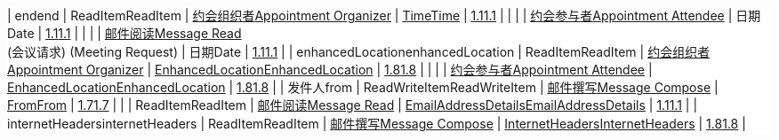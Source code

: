 | <span data-ttu-id="c0a4a-198">end</span><span class="sxs-lookup"><span data-stu-id="c0a4a-198">end</span></span> | <span data-ttu-id="c0a4a-199">ReadItem</span><span class="sxs-lookup"><span data-stu-id="c0a4a-199">ReadItem</span></span> | [<span data-ttu-id="c0a4a-200">约会组织者</span><span class="sxs-lookup"><span data-stu-id="c0a4a-200">Appointment Organizer</span></span>](/javascript/api/outlook/office.appointmentcompose?view=outlook-js-1.9&preserve-view=true#end) | [<span data-ttu-id="c0a4a-201">Time</span><span class="sxs-lookup"><span data-stu-id="c0a4a-201">Time</span></span>](/javascript/api/outlook/office.time) | [<span data-ttu-id="c0a4a-202">1.1</span><span class="sxs-lookup"><span data-stu-id="c0a4a-202">1.1</span></span>](../requirement-set-1.1/outlook-requirement-set-1.1.md) |
| | | [<span data-ttu-id="c0a4a-203">约会参与者</span><span class="sxs-lookup"><span data-stu-id="c0a4a-203">Appointment Attendee</span></span>](/javascript/api/outlook/office.appointmentread?view=outlook-js-1.9&preserve-view=true#end) | <span data-ttu-id="c0a4a-204">日期</span><span class="sxs-lookup"><span data-stu-id="c0a4a-204">Date</span></span> | [<span data-ttu-id="c0a4a-205">1.1</span><span class="sxs-lookup"><span data-stu-id="c0a4a-205">1.1</span></span>](../requirement-set-1.1/outlook-requirement-set-1.1.md) |
| | | [<span data-ttu-id="c0a4a-206">邮件阅读</span><span class="sxs-lookup"><span data-stu-id="c0a4a-206">Message Read</span></span>](/javascript/api/outlook/office.messageread?view=outlook-js-1.9&preserve-view=true#end)<br><span data-ttu-id="c0a4a-207"> (会议请求) </span><span class="sxs-lookup"><span data-stu-id="c0a4a-207">(Meeting Request)</span></span> | <span data-ttu-id="c0a4a-208">日期</span><span class="sxs-lookup"><span data-stu-id="c0a4a-208">Date</span></span> | [<span data-ttu-id="c0a4a-209">1.1</span><span class="sxs-lookup"><span data-stu-id="c0a4a-209">1.1</span></span>](../requirement-set-1.1/outlook-requirement-set-1.1.md) |
| <span data-ttu-id="c0a4a-210">enhancedLocation</span><span class="sxs-lookup"><span data-stu-id="c0a4a-210">enhancedLocation</span></span> | <span data-ttu-id="c0a4a-211">ReadItem</span><span class="sxs-lookup"><span data-stu-id="c0a4a-211">ReadItem</span></span> | [<span data-ttu-id="c0a4a-212">约会组织者</span><span class="sxs-lookup"><span data-stu-id="c0a4a-212">Appointment Organizer</span></span>](/javascript/api/outlook/office.appointmentcompose?view=outlook-js-1.9&preserve-view=true#enhancedlocation) | [<span data-ttu-id="c0a4a-213">EnhancedLocation</span><span class="sxs-lookup"><span data-stu-id="c0a4a-213">EnhancedLocation</span></span>](/javascript/api/outlook/office.enhancedlocation) | [<span data-ttu-id="c0a4a-214">1.8</span><span class="sxs-lookup"><span data-stu-id="c0a4a-214">1.8</span></span>](../requirement-set-1.8/outlook-requirement-set-1.8.md) |
| | | [<span data-ttu-id="c0a4a-215">约会参与者</span><span class="sxs-lookup"><span data-stu-id="c0a4a-215">Appointment Attendee</span></span>](/javascript/api/outlook/office.appointmentread?view=outlook-js-1.9&preserve-view=true#enhancedlocation) | [<span data-ttu-id="c0a4a-216">EnhancedLocation</span><span class="sxs-lookup"><span data-stu-id="c0a4a-216">EnhancedLocation</span></span>](/javascript/api/outlook/office.enhancedlocation) | [<span data-ttu-id="c0a4a-217">1.8</span><span class="sxs-lookup"><span data-stu-id="c0a4a-217">1.8</span></span>](../requirement-set-1.8/outlook-requirement-set-1.8.md) |
| <span data-ttu-id="c0a4a-218">发件人</span><span class="sxs-lookup"><span data-stu-id="c0a4a-218">from</span></span> | <span data-ttu-id="c0a4a-219">ReadWriteItem</span><span class="sxs-lookup"><span data-stu-id="c0a4a-219">ReadWriteItem</span></span> | [<span data-ttu-id="c0a4a-220">邮件撰写</span><span class="sxs-lookup"><span data-stu-id="c0a4a-220">Message Compose</span></span>](/javascript/api/outlook/office.messagecompose?view=outlook-js-1.9&preserve-view=true#from) | [<span data-ttu-id="c0a4a-221">From</span><span class="sxs-lookup"><span data-stu-id="c0a4a-221">From</span></span>](/javascript/api/outlook/office.from) | [<span data-ttu-id="c0a4a-222">1.7</span><span class="sxs-lookup"><span data-stu-id="c0a4a-222">1.7</span></span>](../requirement-set-1.7/outlook-requirement-set-1.7.md) |
| | <span data-ttu-id="c0a4a-223">ReadItem</span><span class="sxs-lookup"><span data-stu-id="c0a4a-223">ReadItem</span></span> | [<span data-ttu-id="c0a4a-224">邮件阅读</span><span class="sxs-lookup"><span data-stu-id="c0a4a-224">Message Read</span></span>](/javascript/api/outlook/office.messageread?view=outlook-js-1.9&preserve-view=true#from) | [<span data-ttu-id="c0a4a-225">EmailAddressDetails</span><span class="sxs-lookup"><span data-stu-id="c0a4a-225">EmailAddressDetails</span></span>](/javascript/api/outlook/office.emailaddressdetails) | [<span data-ttu-id="c0a4a-226">1.1</span><span class="sxs-lookup"><span data-stu-id="c0a4a-226">1.1</span></span>](../requirement-set-1.1/outlook-requirement-set-1.1.md) |
| <span data-ttu-id="c0a4a-227">internetHeaders</span><span class="sxs-lookup"><span data-stu-id="c0a4a-227">internetHeaders</span></span> | <span data-ttu-id="c0a4a-228">ReadItem</span><span class="sxs-lookup"><span data-stu-id="c0a4a-228">ReadItem</span></span> | [<span data-ttu-id="c0a4a-229">邮件撰写</span><span class="sxs-lookup"><span data-stu-id="c0a4a-229">Message Compose</span></span>](/javascript/api/outlook/office.messagecompose?view=outlook-js-1.9&preserve-view=true#internetheaders) | [<span data-ttu-id="c0a4a-230">InternetHeaders</span><span class="sxs-lookup"><span data-stu-id="c0a4a-230">InternetHeaders</span></span>](/javascript/api/outlook/office.internetheaders) | [<span data-ttu-id="c0a4a-231">1.8</span><span class="sxs-lookup"><span data-stu-id="c0a4a-231">1.8</span></span>](../requirement-set-1.8/outlook-requirement-set-1.8.md) |